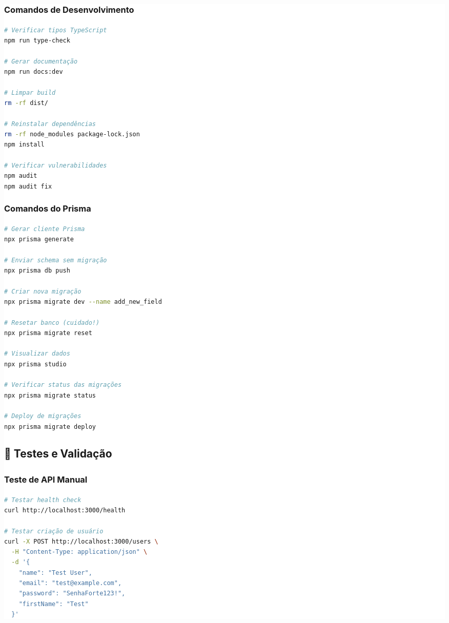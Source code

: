 ### Comandos de Desenvolvimento

```bash
# Verificar tipos TypeScript
npm run type-check

# Gerar documentação
npm run docs:dev

# Limpar build
rm -rf dist/

# Reinstalar dependências
rm -rf node_modules package-lock.json
npm install

# Verificar vulnerabilidades
npm audit
npm audit fix
```

### Comandos do Prisma

```bash
# Gerar cliente Prisma
npx prisma generate

# Enviar schema sem migração
npx prisma db push

# Criar nova migração
npx prisma migrate dev --name add_new_field

# Resetar banco (cuidado!)
npx prisma migrate reset

# Visualizar dados
npx prisma studio

# Verificar status das migrações
npx prisma migrate status

# Deploy de migrações
npx prisma migrate deploy
```

## 🧪 Testes e Validação

### Teste de API Manual

```bash
# Testar health check
curl http://localhost:3000/health

# Testar criação de usuário
curl -X POST http://localhost:3000/users \
  -H "Content-Type: application/json" \
  -d '{
    "name": "Test User",
    "email": "test@example.com",
    "password": "SenhaForte123!",
    "firstName": "Test"
  }'

```